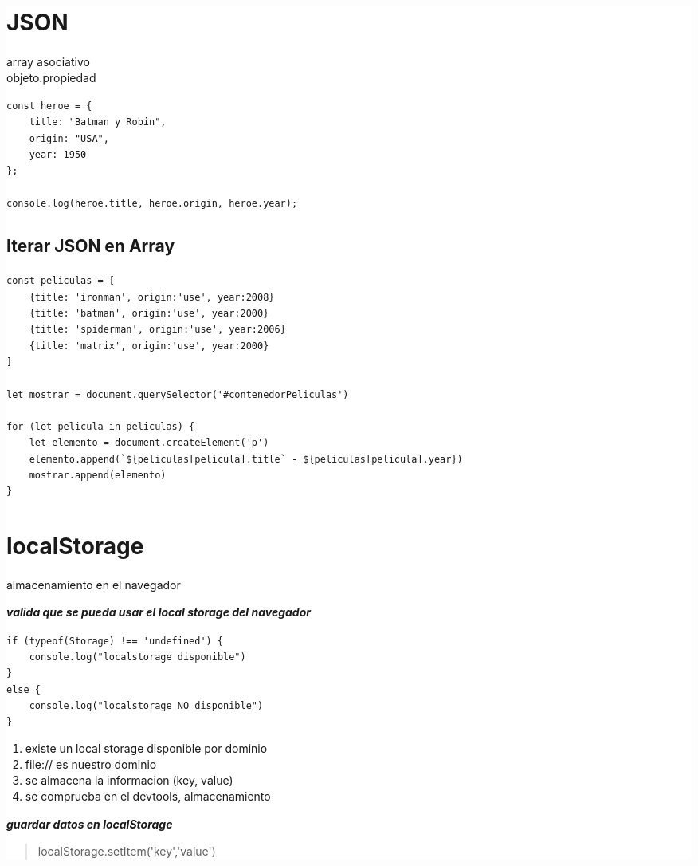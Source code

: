 # JSON
array asociativo  
objeto.propiedad
~~~
const heroe = {
	title: "Batman y Robin",
	origin: "USA",
	year: 1950
};

console.log(heroe.title, heroe.origin, heroe.year);
~~~

## Iterar JSON en Array
~~~
const peliculas = [
	{title: 'ironman', origin:'use', year:2008}
	{title: 'batman', origin:'use', year:2000}
	{title: 'spiderman', origin:'use', year:2006}
	{title: 'matrix', origin:'use', year:2000}
]

let mostrar = document.querySelector('#contenedorPeliculas')

for (let pelicula in peliculas) {
	let elemento = document.createElement('p')
	elemento.append(`${peliculas[pelicula].title` - ${peliculas[pelicula].year})
	mostrar.append(elemento)
}
~~~

# localStorage
almacenamiento en el navegador  

***valida que se pueda usar el local storage del navegador***  
~~~
if (typeof(Storage) !== 'undefined') {
	console.log("localstorage disponible")
} 
else {
	console.log("localstorage NO disponible")
}
~~~
1. existe un local storage disponible por dominio
2. file:// es nuestro dominio
3. se almacena la informacion (key, value)
4. se comprueba en el devtools, almacenamiento

***guardar datos en localStorage***  
> localStorage.setItem('key','value')
